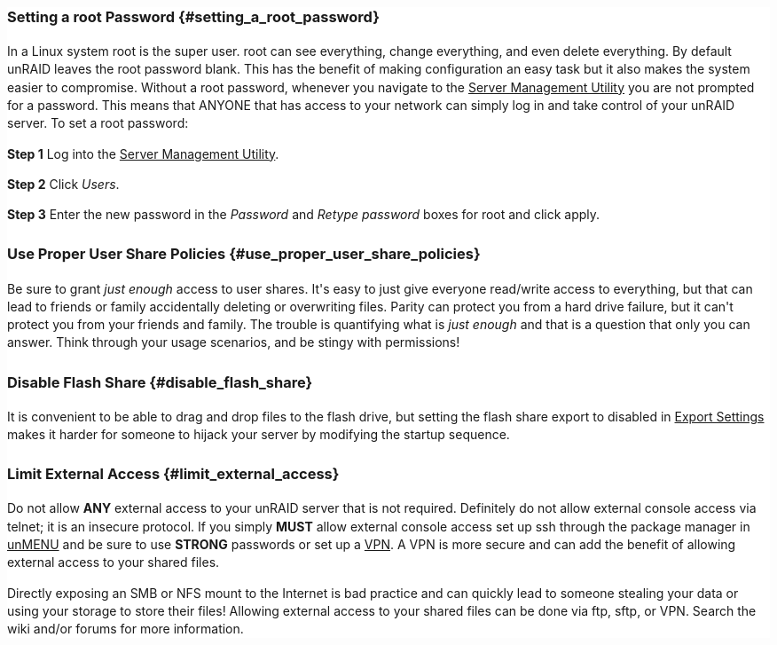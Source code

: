 ### Setting a root Password {#setting_a_root_password}

In a Linux system root is the super user. root can see everything,
change everything, and even delete everything. By default unRAID leaves
the root password blank. This has the benefit of making configuration an
easy task but it also makes the system easier to compromise. Without a
root password, whenever you navigate to the [Server Management
Utility](Un-Official_UnRAID_Manual#Connecting_To_the_Server_Management_Utility "wikilink")
you are not prompted for a password. This means that ANYONE that has
access to your network can simply log in and take control of your unRAID
server. To set a root password:

**Step 1** Log into the [Server Management
Utility](Un-Official_UnRAID_Manual#Connecting_To_the_Server_Management_Utility "wikilink").

**Step 2** Click *Users*.

**Step 3** Enter the new password in the *Password* and *Retype
password* boxes for root and click apply.

### Use Proper User Share Policies {#use_proper_user_share_policies}

Be sure to grant *just enough* access to user shares. It\'s easy to just
give everyone read/write access to everything, but that can lead to
friends or family accidentally deleting or overwriting files. Parity can
protect you from a hard drive failure, but it can\'t protect you from
your friends and family. The trouble is quantifying what is *just
enough* and that is a question that only you can answer. Think through
your usage scenarios, and be stingy with permissions!

### Disable Flash Share {#disable_flash_share}

It is convenient to be able to drag and drop files to the flash drive,
but setting the flash share export to disabled in [Export
Settings](Configuration_Tutorial#Export_Settings "wikilink") makes it
harder for someone to hijack your server by modifying the startup
sequence.

### Limit External Access {#limit_external_access}

Do not allow **ANY** external access to your unRAID server that is not
required. Definitely do not allow external console access via telnet; it
is an insecure protocol. If you simply **MUST** allow external console
access set up ssh through the package manager in
[unMENU](UnRAID_Add_Ons#UnMENU "wikilink") and be sure to use **STRONG**
passwords or set up a [VPN](http://en.wikipedia.org/wiki/Vpn). A VPN is
more secure and can add the benefit of allowing external access to your
shared files.

Directly exposing an SMB or NFS mount to the Internet is bad practice
and can quickly lead to someone stealing your data or using your storage
to store their files! Allowing external access to your shared files can
be done via ftp, sftp, or VPN. Search the wiki and/or forums for more
information.
